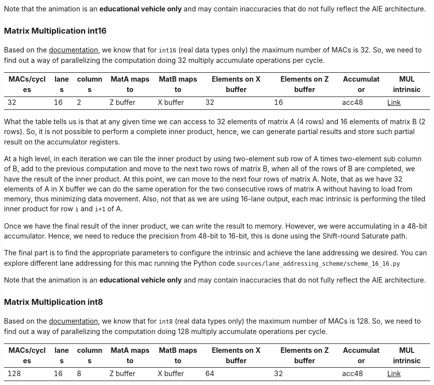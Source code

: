 <video  controls="" height="560" loop="true" autoplay="true">
    <source src="images/animations/int32_float.mp4" type="video/mp4">
</video>

Note that the animation is an **educational vehicle only** and may contain inaccuracies that do not fully reflect the AIE architecture.

### Matrix Multiplication int16

Based on the [documentation](https://docs.xilinx.com/r/en-US/am009-versal-ai-engine/Functional-Overview?section=gjd1525480035443__table_vfm_pr5_w2b), we know that for `int16` (real data types only) the maximum number of MACs is 32. So, we need to find out a way of parallelizing the computation doing 32 multiply accumulate operations per cycle.

| MACs/cycles | lanes | columns | MatA maps to | MatB maps to | Elements on X buffer | Elements on Z buffer | Accumulator | MUL intrinsic |
|-------------|-------|---------|--------------|--------------|----------------------|----------------------|-------------|---------------|
|     32      |  16   |   2     | Z buffer     | X buffer     |         32           |          16          |     acc48   |  [Link](https://www.xilinx.com/htmldocs/xilinx2022_2/aiengine_intrinsics/intrinsics/group__vect__mult__16x16.html#ga1e00ad6eedd92916e22e27f83abe5f01) |

What the table tells us is that at any given time we can access to 32 elements of matrix A (4 rows) and 16 elements of matrix B (2 rows). So, it is not possible to perform a complete inner product, hence, we can generate partial results and store such partial result on the accumulator registers.

At a high level, in each iteration we can tile the inner product by using two-element sub row of A times two-element sub column of B, add to the previous computation and move to the next two rows of matrix B, when all of the rows of B are completed, we have the result of the inner product. At this point, we can move to the next four rows of matrix A. Note, that as we have 32 elements of A in X buffer we can do the same operation for the two consecutive rows of matrix A without having to load from memory, thus minimizing data movement. Also, not that as we are using 16-lane output, each mac intrinsic is performing the tiled inner product for row `i` and `i+1` of A.

Once we have the final result of the inner product, we can write the result to memory. However, we were accumulating in a 48-bit accumulator. Hence, we need to reduce the precision from 48-bit to 16-bit, this is done using the Shift-round Saturate path.

The final part is to find the appropriate parameters to configure the intrinsic and achieve the lane addressing we desired. You can explore different lane addressing for this mac running the Python code `sources/lane_addressing_scheme/scheme_16_16.py`

<video controls="" height="560" loop="true" autoplay="true">
    <source src="images/animations/int16.mp4" type="video/mp4">
</video>

Note that the animation is an **educational vehicle only** and may contain inaccuracies that do not fully reflect the AIE architecture.

### Matrix Multiplication int8

Based on the [documentation](https://docs.xilinx.com/r/en-US/am009-versal-ai-engine/Functional-Overview?section=gjd1525480035443__table_vfm_pr5_w2b), we know that for `int8` (real data types only) the maximum number of MACs is 128. So, we need to find out a way of parallelizing the computation doing 128 multiply accumulate operations per cycle.

| MACs/cycles | lanes | columns | MatA maps to | MatB maps to | Elements on X buffer | Elements on Z buffer | Accumulator | MUL intrinsic |
|-------------|-------|---------|--------------|--------------|----------------------|----------------------|-------------|---------------|
|     128     |  16   |   8     | Z buffer     | X buffer     |         64           |          32          |     acc48   |  [Link](https://www.xilinx.com/htmldocs/xilinx2022_2/aiengine_intrinsics/intrinsics/group__vect__mult__8x8.html#ga8676a949b7605d65c4dc6974c793d37b) |
